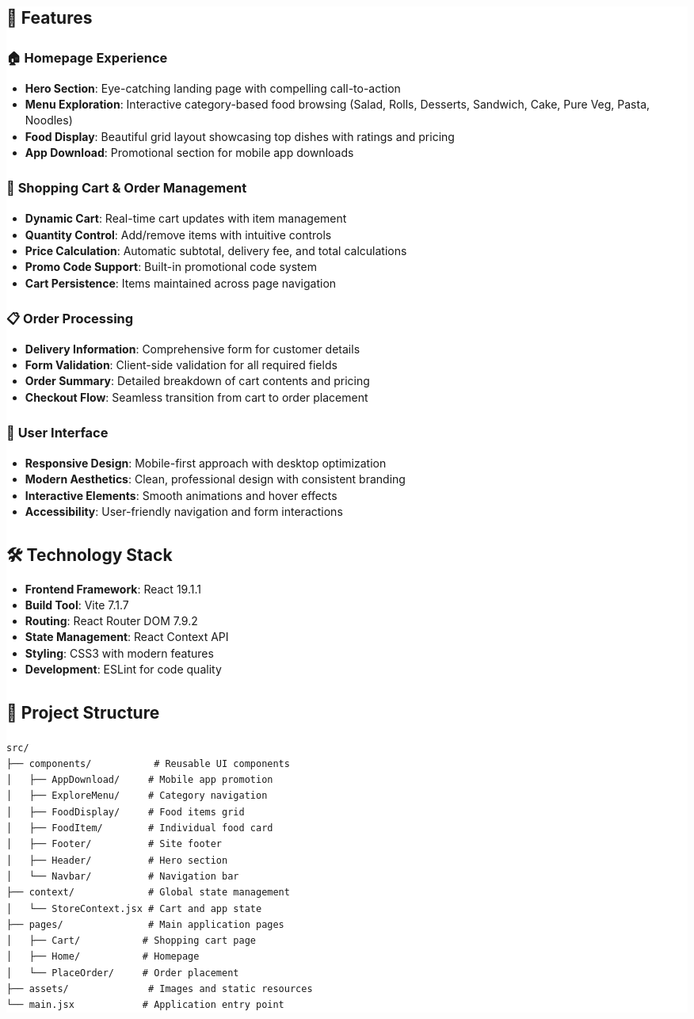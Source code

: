 ## 🌟 Features

### 🏠 **Homepage Experience**
- **Hero Section**: Eye-catching landing page with compelling call-to-action
- **Menu Exploration**: Interactive category-based food browsing (Salad, Rolls, Desserts, Sandwich, Cake, Pure Veg, Pasta, Noodles)
- **Food Display**: Beautiful grid layout showcasing top dishes with ratings and pricing
- **App Download**: Promotional section for mobile app downloads

### 🛒 **Shopping Cart & Order Management**
- **Dynamic Cart**: Real-time cart updates with item management
- **Quantity Control**: Add/remove items with intuitive controls
- **Price Calculation**: Automatic subtotal, delivery fee, and total calculations
- **Promo Code Support**: Built-in promotional code system
- **Cart Persistence**: Items maintained across page navigation

### 📋 **Order Processing**
- **Delivery Information**: Comprehensive form for customer details
- **Form Validation**: Client-side validation for all required fields
- **Order Summary**: Detailed breakdown of cart contents and pricing
- **Checkout Flow**: Seamless transition from cart to order placement

### 🎨 **User Interface**
- **Responsive Design**: Mobile-first approach with desktop optimization
- **Modern Aesthetics**: Clean, professional design with consistent branding
- **Interactive Elements**: Smooth animations and hover effects
- **Accessibility**: User-friendly navigation and form interactions

## 🛠️ Technology Stack

- **Frontend Framework**: React 19.1.1
- **Build Tool**: Vite 7.1.7
- **Routing**: React Router DOM 7.9.2
- **State Management**: React Context API
- **Styling**: CSS3 with modern features
- **Development**: ESLint for code quality

## 📁 Project Structure

```
src/
├── components/           # Reusable UI components
│   ├── AppDownload/     # Mobile app promotion
│   ├── ExploreMenu/     # Category navigation
│   ├── FoodDisplay/     # Food items grid
│   ├── FoodItem/        # Individual food card
│   ├── Footer/          # Site footer
│   ├── Header/          # Hero section
│   └── Navbar/          # Navigation bar
├── context/             # Global state management
│   └── StoreContext.jsx # Cart and app state
├── pages/               # Main application pages
│   ├── Cart/           # Shopping cart page
│   ├── Home/           # Homepage
│   └── PlaceOrder/     # Order placement
├── assets/              # Images and static resources
└── main.jsx            # Application entry point
```
